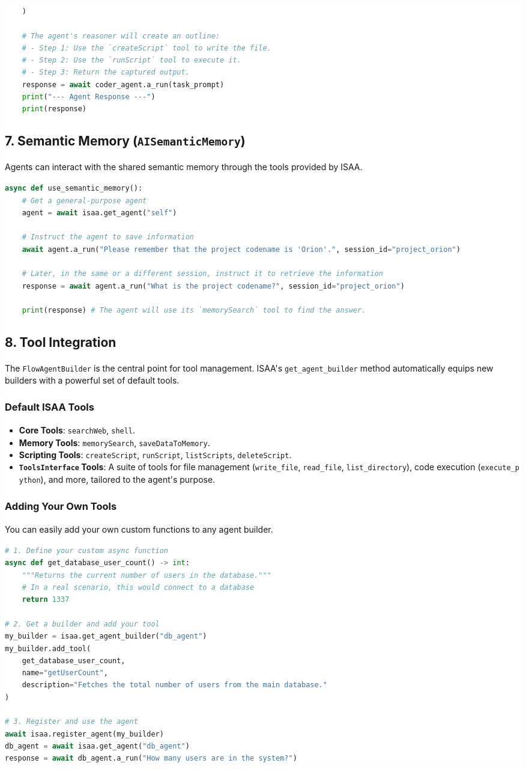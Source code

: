 ```python
    )

    # The agent's reasoner will create an outline:
    # - Step 1: Use the `createScript` tool to write the file.
    # - Step 2: Use the `runScript` tool to execute it.
    # - Step 3: Return the captured output.
    response = await coder_agent.a_run(task_prompt)
    print("--- Agent Response ---")
    print(response)
```

## 7. Semantic Memory (`AISemanticMemory`)

Agents can interact with the shared semantic memory through the tools provided by ISAA.

```python
async def use_semantic_memory():
    # Get a general-purpose agent
    agent = await isaa.get_agent("self")

    # Instruct the agent to save information
    await agent.a_run("Please remember that the project codename is 'Orion'.", session_id="project_orion")

    # Later, in the same or a different session, instruct it to retrieve the information
    response = await agent.a_run("What is the project codename?", session_id="project_orion")

    print(response) # The agent will use its `memorySearch` tool to find the answer.
```

## 8. Tool Integration

The `FlowAgentBuilder` is the central point for tool management. ISAA's `get_agent_builder` method automatically equips new builders with a powerful set of default tools.

### Default ISAA Tools
*   **Core Tools**: `searchWeb`, `shell`.
*   **Memory Tools**: `memorySearch`, `saveDataToMemory`.
*   **Scripting Tools**: `createScript`, `runScript`, `listScripts`, `deleteScript`.
*   **`ToolsInterface` Tools**: A suite of tools for file management (`write_file`, `read_file`, `list_directory`), code execution (`execute_python`), and more, tailored to the agent's purpose.

### Adding Your Own Tools
You can easily add your own custom functions to any agent builder.
```python
# 1. Define your custom async function
async def get_database_user_count() -> int:
    """Returns the current number of users in the database."""
    # In a real scenario, this would connect to a database
    return 1337

# 2. Get a builder and add your tool
my_builder = isaa.get_agent_builder("db_agent")
my_builder.add_tool(
    get_database_user_count,
    name="getUserCount",
    description="Fetches the total number of users from the main database."
)

# 3. Register and use the agent
await isaa.register_agent(my_builder)
db_agent = await isaa.get_agent("db_agent")
response = await db_agent.a_run("How many users are in the system?")
```